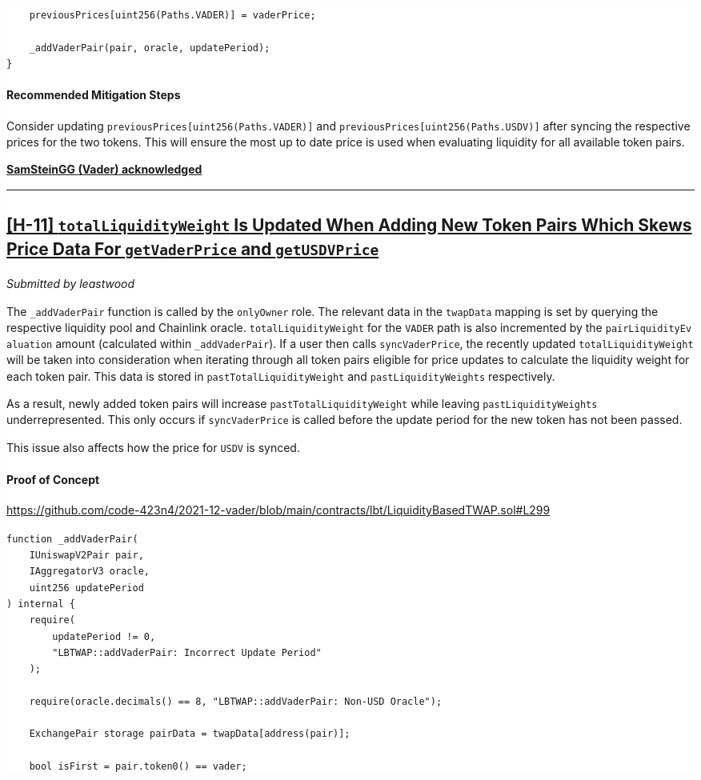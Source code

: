         previousPrices[uint256(Paths.VADER)] = vaderPrice;

        _addVaderPair(pair, oracle, updatePeriod);
    }

#### Recommended Mitigation Steps

Consider updating `previousPrices[uint256(Paths.VADER)]` and `previousPrices[uint256(Paths.USDV)]` after syncing the respective prices for the two tokens. This will ensure the most up to date price is used when evaluating liquidity for all available token pairs.

**[SamSteinGG (Vader) acknowledged](https://github.com/code-423n4/2021-12-vader-findings/issues/103)**



***

## [[H-11] `totalLiquidityWeight` Is Updated When Adding New Token Pairs Which Skews Price Data For `getVaderPrice` and `getUSDVPrice`](https://github.com/code-423n4/2021-12-vader-findings/issues/105)
_Submitted by leastwood_

The `_addVaderPair` function is called by the `onlyOwner` role. The relevant data in the `twapData` mapping is set by querying the respective liquidity pool and Chainlink oracle. `totalLiquidityWeight` for the `VADER` path is also incremented by the `pairLiquidityEvaluation` amount (calculated within `_addVaderPair`). If a user then calls `syncVaderPrice`, the recently updated `totalLiquidityWeight` will be taken into consideration when iterating through all token pairs eligible for price updates to calculate the liquidity weight for each token pair. This data is stored in `pastTotalLiquidityWeight` and `pastLiquidityWeights` respectively.

As a result, newly added token pairs will increase `pastTotalLiquidityWeight` while leaving `pastLiquidityWeights` underrepresented. This only occurs if `syncVaderPrice` is called before the update period for the new token has not been passed.

This issue also affects how the price for `USDV` is synced.

#### Proof of Concept

<https://github.com/code-423n4/2021-12-vader/blob/main/contracts/lbt/LiquidityBasedTWAP.sol#L299>

    function _addVaderPair(
        IUniswapV2Pair pair,
        IAggregatorV3 oracle,
        uint256 updatePeriod
    ) internal {
        require(
            updatePeriod != 0,
            "LBTWAP::addVaderPair: Incorrect Update Period"
        );

        require(oracle.decimals() == 8, "LBTWAP::addVaderPair: Non-USD Oracle");

        ExchangePair storage pairData = twapData[address(pair)];

        bool isFirst = pair.token0() == vader;
